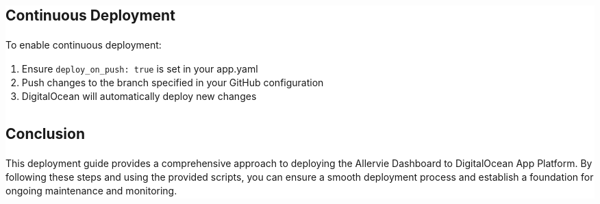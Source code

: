 ## Continuous Deployment

To enable continuous deployment:

1. Ensure `deploy_on_push: true` is set in your app.yaml
2. Push changes to the branch specified in your GitHub configuration
3. DigitalOcean will automatically deploy new changes

## Conclusion

This deployment guide provides a comprehensive approach to deploying the Allervie Dashboard to DigitalOcean App Platform. By following these steps and using the provided scripts, you can ensure a smooth deployment process and establish a foundation for ongoing maintenance and monitoring.

